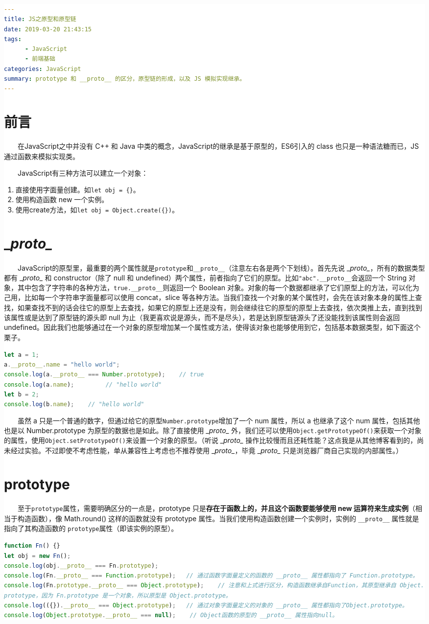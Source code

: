 ```yaml
---
title: JS之原型和原型链
date: 2019-03-20 21:43:15
tags:  
      - JavaScript 
      - 前端基础
categories: JavaScript
summary: prototype 和 __proto__ 的区分，原型链的形成，以及 JS 模拟实现继承。
---
```


# 前言
&emsp;&emsp;在JavaScript之中并没有 C++ 和 Java 中类的概念，JavaScript的继承是基于原型的，ES6引入的 class 也只是一种语法糖而已，JS通过函数来模拟实现类。

&emsp;&emsp;JavaScript有三种方法可以建立一个对象：
1. 直接使用字面量创建。如``let obj = {}``。
2. 使用构造函数 new 一个实例。
3. 使用create方法，如``let obj = Object.create({})``。

# \__proto\__
&emsp;&emsp;JavaScript的原型里，最重要的两个属性就是``prototype``和``__proto__``（注意左右各是两个下划线）。首先先说 \__proto\__，所有的数据类型都有 \__proto\__ 和 constructor（除了 null 和 undefined）两个属性，前者指向了它们的原型。比如``"abc".__proto__``会返回一个 String 对象，其中包含了字符串的各种方法，``true.__proto__``则返回一个 Boolean 对象。对象的每一个数据都继承了它们原型上的方法，可以化为己用，比如每一个字符串字面量都可以使用 concat，slice 等各种方法。当我们查找一个对象的某个属性时，会先在该对象本身的属性上查找，如果查找不到的话会往它的原型上去查找，如果它的原型上还是没有，则会继续往它的原型的原型上去查找，依次类推上去，直到找到该属性或是达到了原型链的源头即 null 为止（我更喜欢说是源头，而不是尽头），若是达到原型链源头了还没能找到该属性则会返回 undefined。因此我们也能够通过在一个对象的原型增加某一个属性或方法，使得该对象也能够使用到它，包括基本数据类型，如下面这个栗子。
```js
let a = 1;
a.__proto__.name = "hello world";
console.log(a.__proto__ === Number.prototype);    // true
console.log(a.name);         // "hello world"
let b = 2;
console.log(b.name);    // "hello world"
```
&emsp;&emsp;虽然 a 只是一个普通的数字，但通过给它的原型``Number.prototype``增加了一个 num 属性，所以 a 也继承了这个 num 属性，包括其他也是以 Number.prototype 为原型的数据也是如此。除了直接使用 \__proto\__ 外，我们还可以使用``Object.getPrototypeOf()``来获取一个对象的属性，使用``Object.setPrototypeOf()``来设置一个对象的原型。（听说 \__proto\__ 操作比较慢而且还耗性能？这点我是从其他博客看到的，尚未经过实验。不过即使不考虑性能，单从兼容性上考虑也不推荐使用 \__proto\__，毕竟 \__proto\__ 只是浏览器厂商自己实现的内部属性。）

# prototype
&emsp;&emsp;至于``prototype``属性，需要明确区分的一点是，prototype 只是**存在于函数上的，并且这个函数要能够使用 new 运算符来生成实例**（相当于构造函数），像 Math.round() 这样的函数就没有 prototype 属性。当我们使用构造函数创建一个实例时，实例的 ``__proto__`` 属性就是指向了其构造函数的 ``prototype``属性（即该实例的原型）。
```js
function Fn() {}
let obj = new Fn();
console.log(obj.__proto__ === Fn.prototype);        
console.log(Fn.__proto__ === Function.prototype);   // 通过函数字面量定义的函数的 __proto__ 属性都指向了 Function.prototype。
console.log(Fn.prototype.__proto__ === Object.prototype);    // 注意和上式进行区分，构造函数继承自Function，其原型继承自 Object.prototype，因为 Fn.prototype 是一个对象，所以原型是 Object.prototype。
console.log(({}).__proto__ === Object.prototype);   // 通过对象字面量定义的对象的 __proto__ 属性都指向了Object.prototype。
console.log(Object.prototype.__proto__ === null);    // Object函数的原型的 __proto__ 属性指向null。
```
